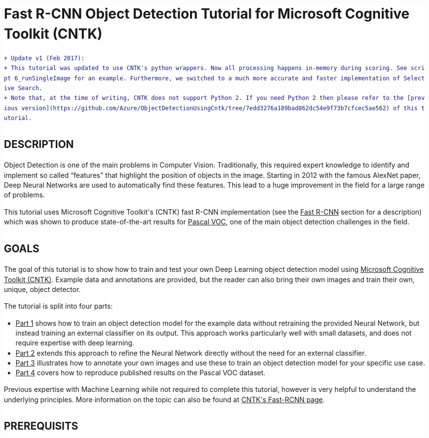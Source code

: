 
Fast R-CNN Object Detection Tutorial for Microsoft Cognitive Toolkit (CNTK)
==============

```diff
+ Update v1 (Feb 2017):
+ This tutorial was updated to use CNTK's python wrappers. Now all processing happens in-memory during scoring. See script 6_runSingleImage for an example. Furthermore, we switched to a much more accurate and faster implementation of Selective Search.
+ Note that, at the time of writing, CNTK does not support Python 2. If you need Python 2 then please refer to the [previous version](https://github.com/Azure/ObjectDetectionUsingCntk/tree/7edd3276a189bad862dc54e9f73b7cfcec5ae562) of this tutorial.
```

DESCRIPTION
--------------

Object Detection is one of the main problems in Computer Vision. Traditionally, this required expert knowledge to identify and implement so called “features” that highlight the position of objects in the image. Starting in 2012 with the famous AlexNet paper, Deep Neural Networks are used to automatically find these features. This lead to a huge improvement in the field for a large range of problems.

This tutorial uses Microsoft Cognitive Toolkit's (CNTK) fast R-CNN implementation (see the [Fast R-CNN](#fast-r-cnn) section for a description) which was shown to produce state-of-the-art results for [Pascal VOC](http://host.robots.ox.ac.uk/pascal/VOC/), one of the main object detection challenges in the field.

GOALS
--------------

The goal of this tutorial is to show how to train and test your own Deep Learning object detection model using [Microsoft Cognitive Toolkit (CNTK)](https://github.com/Microsoft/CNTK). Example data and annotations are provided, but the reader can also bring their own images and train their own, unique, object detector.

The tutorial is split into four parts:
-	[Part 1](#part-1) shows how to train an object detection model for the example data without retraining the provided Neural Network, but instead training an external classifier on its output. This approach works particularly well with small datasets, and does not require expertise with deep learning.
-	[Part 2](#part-2) extends this approach to refine the Neural Network directly without the need for an external classifier.
-	[Part 3](#part-3) illustrates how to annotate your own images and use these to train an object detection model for your specific use case.
-	[Part 4](#part-4) covers how to reproduce published results on the Pascal VOC dataset.

Previous expertise with Machine Learning while not required to complete this tutorial, however is very helpful to understand the underlying principles. More information on the topic can also be found at [CNTK's Fast-RCNN page](https://github.com/Microsoft/CNTK/tree/master/Examples/Image/Detection/FastRCNN).




PREREQUISITS
--------------
